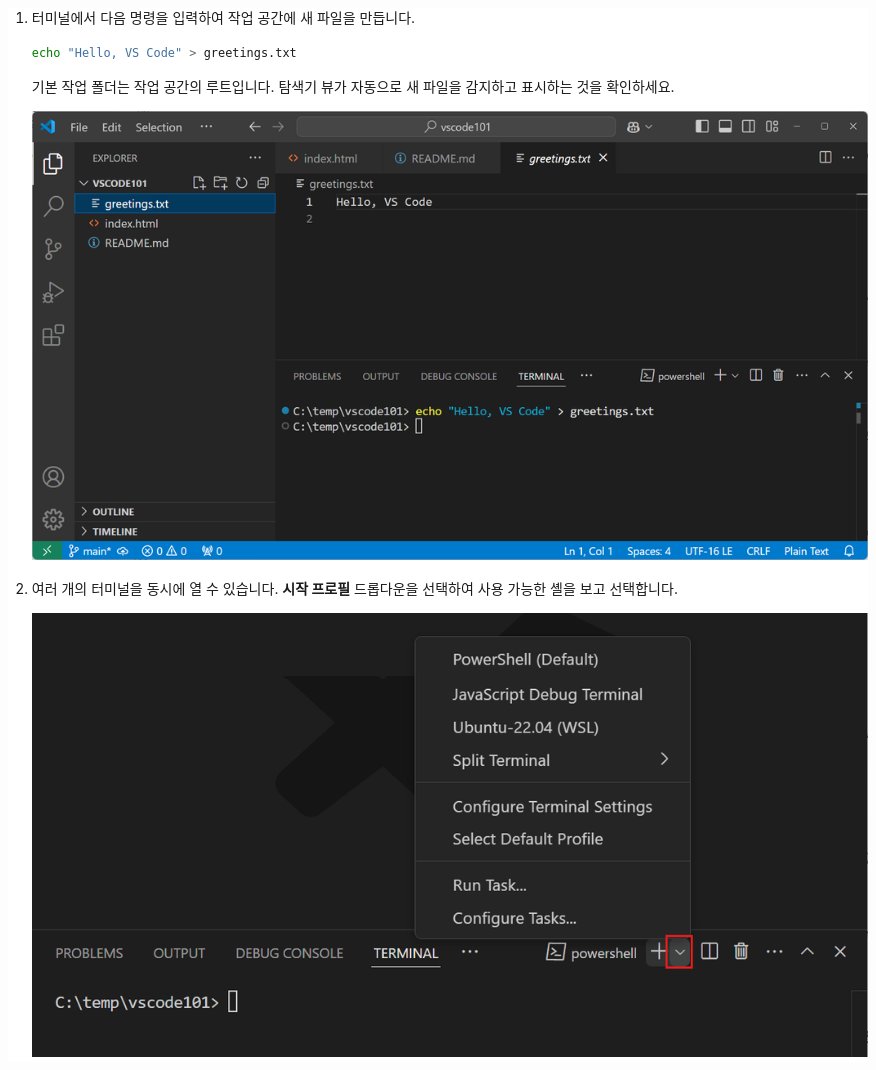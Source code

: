 1. 터미널에서 다음 명령을 입력하여 작업 공간에 새 파일을 만듭니다.

   ```bash
   echo "Hello, VS Code" > greetings.txt
   ```

   기본 작업 폴더는 작업 공간의 루트입니다. 탐색기 뷰가 자동으로 새 파일을 감지하고 표시하는 것을 확인하세요.

   ![새 파일이 있는 탐색기 뷰의 스크린샷입니다.](images/getting-started/terminal-new-file.png)

1. 여러 개의 터미널을 동시에 열 수 있습니다. **시작 프로필** 드롭다운을 선택하여 사용 가능한 셸을 보고 선택합니다.

   ![사용 가능한 셸이 있는 시작 프로필 드롭다운의 스크린샷입니다.](images/getting-started/terminal-launch-profile.png)
